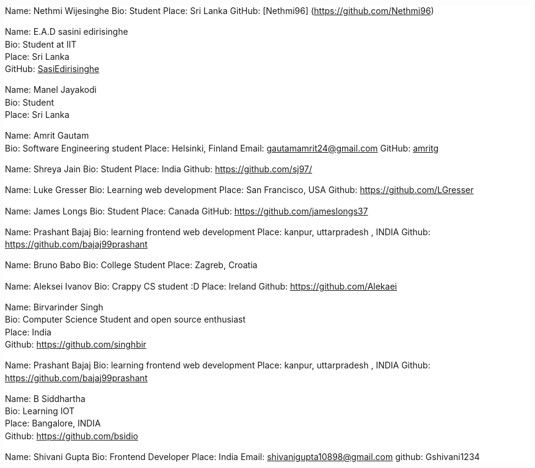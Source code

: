 Name: Nethmi Wijesinghe
Bio: Student
Place: Sri Lanka
GitHub: [Nethmi96] (https://github.com/Nethmi96)

Name: E.A.D sasini edirisinghe	 				
Bio: Student at IIT	 				
Place: Sri Lanka	 				
GitHub: [SasiEdirisinghe](https://github.com/SasiEdirisinghe)	 				
						
Name: Manel Jayakodi						
Bio: Student						
Place: Sri Lanka

Name: Amrit Gautam  
Bio: Software Engineering student
Place: Helsinki, Finland 
Email: gautamamrit24@gmail.com 
GitHub: [amritg](https://github.com/amritg) 

Name: Shreya Jain
Bio: Student
Place: India
Github: https://github.com/sj97/

Name: Luke Gresser
Bio: Learning web development
Place: San Francisco, USA
Github: https://github.com/LGresser

Name: James Longs
Bio: Student
Place: Canada
GitHub: https://github.com/jameslongs37

Name: Prashant Bajaj
Bio: learning frontend web development
Place: kanpur, uttarpradesh , INDIA
Github: https://github.com/bajaj99prashant

Name: Bruno Babo
Bio: College Student
Place: Zagreb, Croatia

Name: Aleksei Ivanov
Bio: Crappy CS student :D
Place: Ireland
Github: https://github.com/Alekaei

Name: Birvarinder Singh  
Bio: Computer Science Student and open source enthusiast  
Place: India  
Github: https://github.com/singhbir  

Name: Prashant Bajaj
Bio: learning frontend web development
Place: kanpur, uttarpradesh , INDIA
Github: https://github.com/bajaj99prashant

Name: B Siddhartha  
Bio: Learning IOT  
Place: Bangalore, INDIA  
Github: https://github.com/bsidio 

Name: Shivani Gupta
Bio: Frontend Developer
Place: India
Email: shivanigupta10898@gmail.com
github: Gshivani1234
